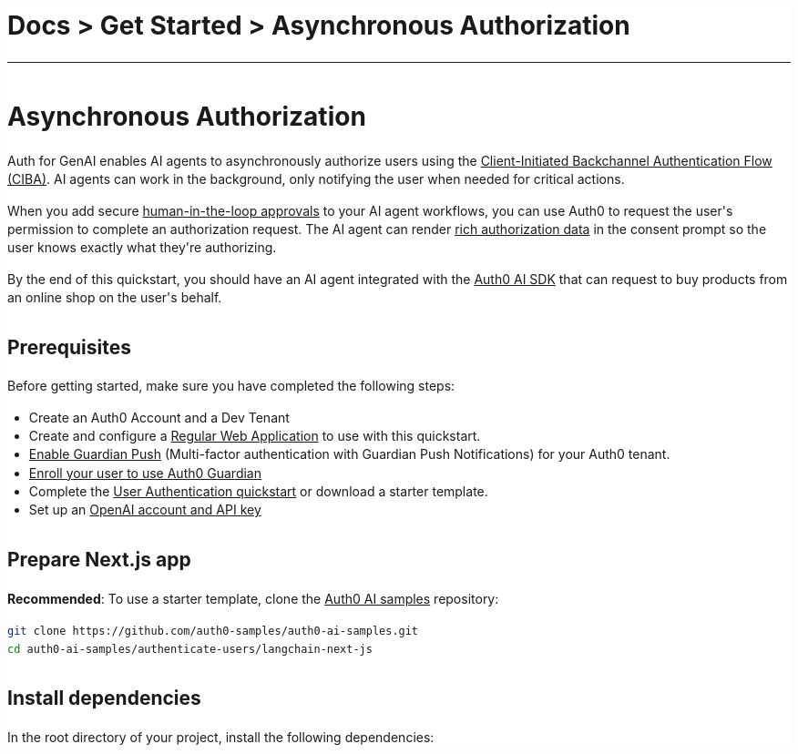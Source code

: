 # Docs > Get Started > Asynchronous Authorization

---

# Asynchronous Authorization

Auth for GenAI enables AI agents to asynchronously authorize users using the [Client-Initiated Backchannel Authentication Flow (CIBA)](https://auth0.com/docs/get-started/authentication-and-authorization-flow/client-initiated-backchannel-authentication-flow). AI agents can work in the background, only notifying the user when needed for critical actions.

When you add secure [human-in-the-loop approvals](https://sdk.vercel.ai/cookbook/next/human-in-the-loop) to your AI agent workflows, you can use Auth0 to request the user's permission to complete an authorization request. The AI agent can render [rich authorization data](https://auth0.com/docs/get-started/authentication-and-authorization-flow/client-initiated-backchannel-authentication-flow/user-authorization-with-ciba) in the consent prompt so the user knows exactly what they're authorizing.

By the end of this quickstart, you should have an AI agent integrated with the [Auth0 AI SDK](https://github.com/auth0-lab/auth0-ai-js) that can request to buy products from an online shop on the user's behalf.

## Prerequisites

Before getting started, make sure you have completed the following steps:

- Create an Auth0 Account and a Dev Tenant
- Create and configure a [Regular Web Application](https://auth0.com/docs/get-started/applications) to use with this quickstart.
- [Enable Guardian Push](https://auth0.com/docs/secure/multi-factor-authentication/auth0-guardian) (Multi-factor authentication with Guardian Push Notifications) for your Auth0 tenant.
- [Enroll your user to use Auth0 Guardian](https://auth0.com/docs/mfa/auth0-guardian/user-enrollment)
- Complete the [User Authentication quickstart](https://auth0.com/ai/docs/user-authentication) or download a starter template.
- Set up an [OpenAI account and API key](https://platform.openai.com/docs/libraries#create-and-export-an-api-key)

## Prepare Next.js app

**Recommended**: To use a starter template, clone the [Auth0 AI samples](https://github.com/auth0-samples/auth0-ai-samples) repository:

```bash
git clone https://github.com/auth0-samples/auth0-ai-samples.git
cd auth0-ai-samples/authenticate-users/langchain-next-js
```

## Install dependencies

In the root directory of your project, install the following dependencies:
